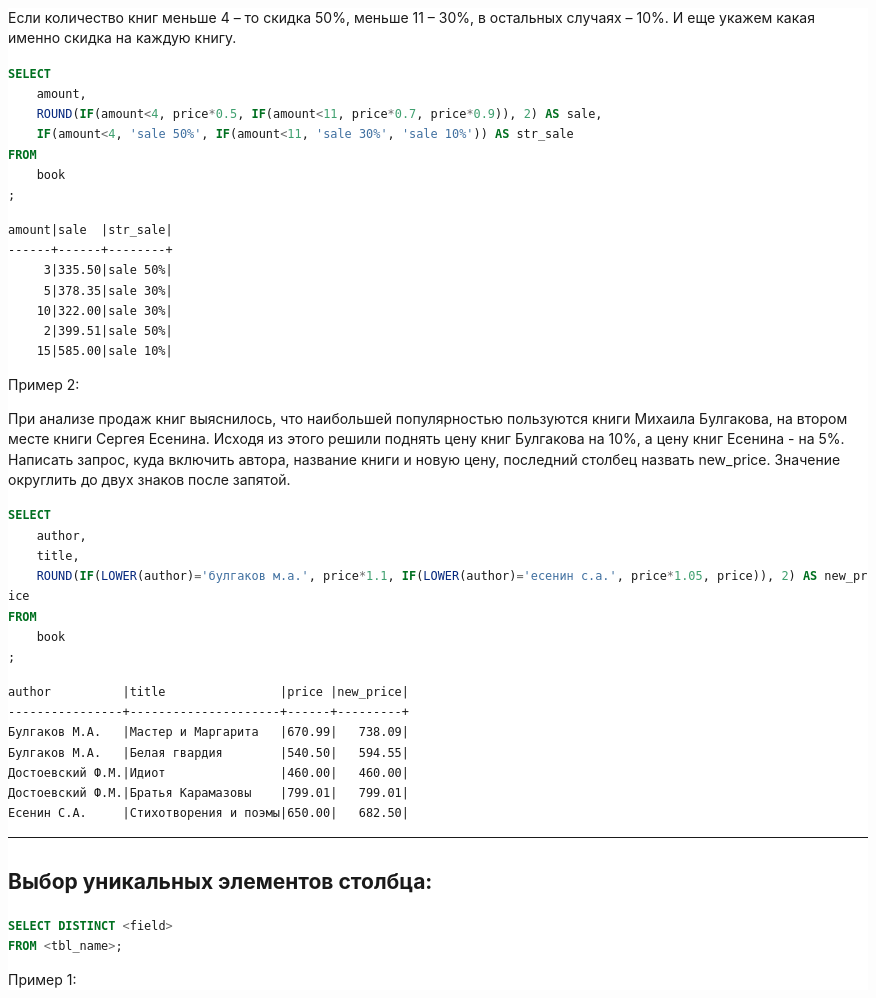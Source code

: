 Если количество книг меньше 4 – то скидка 50%, меньше 11 – 30%, в остальных
случаях – 10%. И еще укажем какая именно скидка на каждую книгу.
```sql
SELECT
    amount,
    ROUND(IF(amount<4, price*0.5, IF(amount<11, price*0.7, price*0.9)), 2) AS sale,
    IF(amount<4, 'sale 50%', IF(amount<11, 'sale 30%', 'sale 10%')) AS str_sale
FROM
    book
;
```
```text
amount|sale  |str_sale|
------+------+--------+
     3|335.50|sale 50%|
     5|378.35|sale 30%|
    10|322.00|sale 30%|
     2|399.51|sale 50%|
    15|585.00|sale 10%|
```
Пример 2:

При анализе продаж книг выяснилось, что наибольшей популярностью пользуются
книги Михаила Булгакова, на втором месте книги Сергея Есенина. Исходя из
этого решили поднять цену книг Булгакова на 10%, а цену книг Есенина - на 5%.
Написать запрос, куда включить автора, название книги и новую цену, последний
столбец назвать new_price. Значение округлить до двух знаков после запятой.

```sql
SELECT
    author,
    title,
    ROUND(IF(LOWER(author)='булгаков м.а.', price*1.1, IF(LOWER(author)='есенин с.а.', price*1.05, price)), 2) AS new_price
FROM
    book
;
```
```text
author          |title                |price |new_price|
----------------+---------------------+------+---------+
Булгаков М.А.   |Мастер и Маргарита   |670.99|   738.09|
Булгаков М.А.   |Белая гвардия        |540.50|   594.55|
Достоевский Ф.М.|Идиот                |460.00|   460.00|
Достоевский Ф.М.|Братья Карамазовы    |799.01|   799.01|
Есенин С.А.     |Стихотворения и поэмы|650.00|   682.50|
```
---
## Выбор уникальных элементов столбца:
```sql
SELECT DISTINCT <field>
FROM <tbl_name>;
```
Пример 1:
